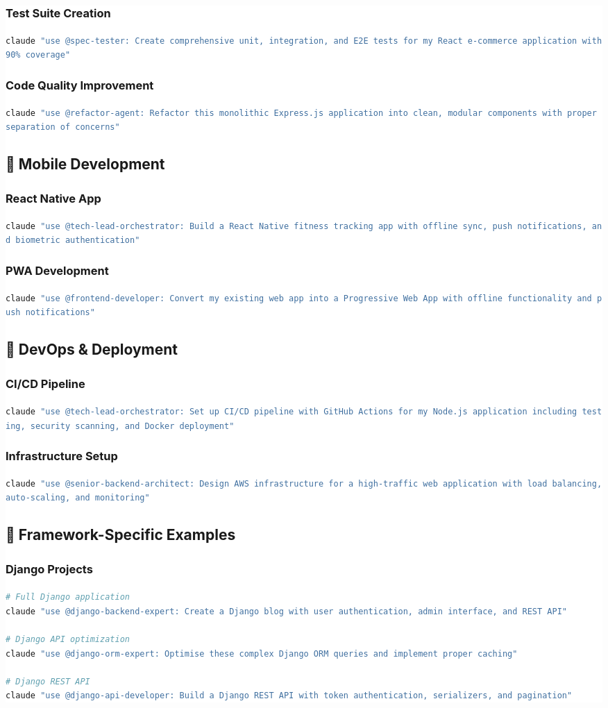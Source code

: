 ### Test Suite Creation
```bash
claude "use @spec-tester: Create comprehensive unit, integration, and E2E tests for my React e-commerce application with 90% coverage"
```

### Code Quality Improvement
```bash
claude "use @refactor-agent: Refactor this monolithic Express.js application into clean, modular components with proper separation of concerns"
```

## 📱 Mobile Development

### React Native App
```bash
claude "use @tech-lead-orchestrator: Build a React Native fitness tracking app with offline sync, push notifications, and biometric authentication"
```

### PWA Development
```bash
claude "use @frontend-developer: Convert my existing web app into a Progressive Web App with offline functionality and push notifications"
```

## 🔐 DevOps & Deployment

### CI/CD Pipeline
```bash
claude "use @tech-lead-orchestrator: Set up CI/CD pipeline with GitHub Actions for my Node.js application including testing, security scanning, and Docker deployment"
```

### Infrastructure Setup
```bash
claude "use @senior-backend-architect: Design AWS infrastructure for a high-traffic web application with load balancing, auto-scaling, and monitoring"
```

## 🎯 Framework-Specific Examples

### Django Projects
```bash
# Full Django application
claude "use @django-backend-expert: Create a Django blog with user authentication, admin interface, and REST API"

# Django API optimization
claude "use @django-orm-expert: Optimise these complex Django ORM queries and implement proper caching"

# Django REST API
claude "use @django-api-developer: Build a Django REST API with token authentication, serializers, and pagination"
```
